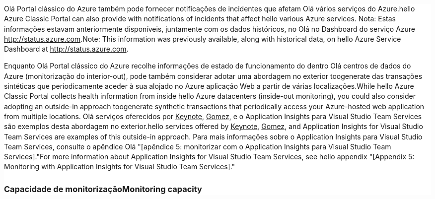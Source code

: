 <span data-ttu-id="1e6b4-196">Olá Portal clássico do Azure também pode fornecer notificações de incidentes que afetam Olá vários serviços do Azure.</span><span class="sxs-lookup"><span data-stu-id="1e6b4-196">hello Azure Classic Portal can also provide with notifications of incidents that affect hello various Azure services.</span></span>
<span data-ttu-id="1e6b4-197">Nota: Estas informações estavam anteriormente disponíveis, juntamente com os dados históricos, no Olá no Dashboard do serviço Azure <a href="http://status.azure.com" target="_blank">http://status.azure.com</a>.</span><span class="sxs-lookup"><span data-stu-id="1e6b4-197">Note: This information was previously available, along with historical data, on hello Azure Service Dashboard at <a href="http://status.azure.com" target="_blank">http://status.azure.com</a>.</span></span>

<span data-ttu-id="1e6b4-198">Enquanto Olá Portal clássico do Azure recolhe informações de estado de funcionamento do dentro Olá centros de dados do Azure (monitorização do interior-out), pode também considerar adotar uma abordagem no exterior toogenerate das transações sintéticas que periodicamente aceder à sua alojado no Azure aplicação Web a partir de várias localizações.</span><span class="sxs-lookup"><span data-stu-id="1e6b4-198">While hello Azure Classic Portal collects health information from inside hello Azure datacenters (inside-out monitoring), you could also consider adopting an outside-in approach toogenerate synthetic transactions that periodically access your Azure-hosted web application from multiple locations.</span></span> <span data-ttu-id="1e6b4-199">Olá serviços oferecidos por <a href="http://www.keynote.com/solutions/monitoring/web-monitoring" target="_blank">Keynote</a>, <a href="https://www.gomeznetworks.com/?g=1" target="_blank">Gomez</a>, e o Application Insights para Visual Studio Team Services são exemplos desta abordagem no exterior.</span><span class="sxs-lookup"><span data-stu-id="1e6b4-199">hello services offered by <a href="http://www.keynote.com/solutions/monitoring/web-monitoring" target="_blank">Keynote</a>, <a href="https://www.gomeznetworks.com/?g=1" target="_blank">Gomez</a>, and Application Insights for Visual Studio Team Services are examples of this outside-in approach.</span></span> <span data-ttu-id="1e6b4-200">Para mais informações sobre o Application Insights para Visual Studio Team Services, consulte o apêndice Olá "[apêndice 5: monitorizar com o Application Insights para Visual Studio Team Services]."</span><span class="sxs-lookup"><span data-stu-id="1e6b4-200">For more information about Application Insights for Visual Studio Team Services, see hello appendix "[Appendix 5: Monitoring with Application Insights for Visual Studio Team Services]."</span></span>

### <span data-ttu-id="1e6b4-201"><a name="monitoring-capacity"></a>Capacidade de monitorização</span><span class="sxs-lookup"><span data-stu-id="1e6b4-201"><a name="monitoring-capacity"></a>Monitoring capacity</span></span>